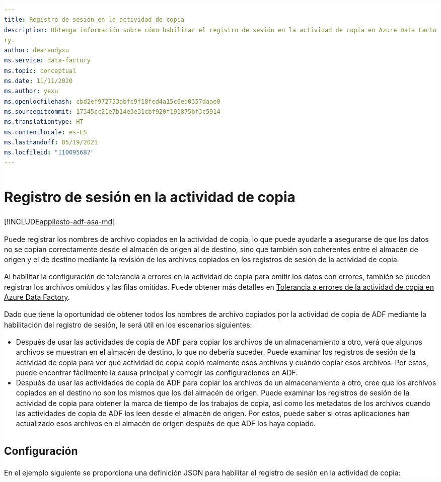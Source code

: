 ```yaml
---
title: Registro de sesión en la actividad de copia
description: Obtenga información sobre cómo habilitar el registro de sesión en la actividad de copia en Azure Data Factory.
author: dearandyxu
ms.service: data-factory
ms.topic: conceptual
ms.date: 11/11/2020
ms.author: yexu
ms.openlocfilehash: cbd2ef972753abfc9f18fed4a15c6ed0357daae0
ms.sourcegitcommit: 17345cc21e7b14e3e31cbf920f191875bf3c5914
ms.translationtype: HT
ms.contentlocale: es-ES
ms.lasthandoff: 05/19/2021
ms.locfileid: "110095687"
---
```

#  <a name="session-log-in-copy-activity"></a>Registro de sesión en la actividad de copia

[!INCLUDE[appliesto-adf-asa-md](includes/appliesto-adf-asa-md.md)]

Puede registrar los nombres de archivo copiados en la actividad de copia, lo que puede ayudarle a asegurarse de que los datos no se copian correctamente desde el almacén de origen al de destino, sino que también son coherentes entre el almacén de origen y el de destino mediante la revisión de los archivos copiados en los registros de sesión de la actividad de copia.  

Al habilitar la configuración de tolerancia a errores en la actividad de copia para omitir los datos con errores, también se pueden registrar los archivos omitidos y las filas omitidas.  Puede obtener más detalles en [Tolerancia a errores de la actividad de copia en Azure Data Factory](copy-activity-fault-tolerance.md). 

Dado que tiene la oportunidad de obtener todos los nombres de archivo copiados por la actividad de copia de ADF mediante la habilitación del registro de sesión, le será útil en los escenarios siguientes:
-   Después de usar las actividades de copia de ADF para copiar los archivos de un almacenamiento a otro, verá que algunos archivos se muestran en el almacén de destino, lo que no debería suceder. Puede examinar los registros de sesión de la actividad de copia para ver qué actividad de copia copió realmente esos archivos y cuándo copiar esos archivos. Por estos, puede encontrar fácilmente la causa principal y corregir las configuraciones en ADF.   
-   Después de usar las actividades de copia de ADF para copiar los archivos de un almacenamiento a otro, cree que los archivos copiados en el destino no son los mismos que los del almacén de origen. Puede examinar los registros de sesión de la actividad de copia para obtener la marca de tiempo de los trabajos de copia, así como los metadatos de los archivos cuando las actividades de copia de ADF los leen desde el almacén de origen.  Por estos, puede saber si otras aplicaciones han actualizado esos archivos en el almacén de origen después de que ADF los haya copiado.  


## <a name="configuration"></a>Configuración
En el ejemplo siguiente se proporciona una definición JSON para habilitar el registro de sesión en la actividad de copia: 
